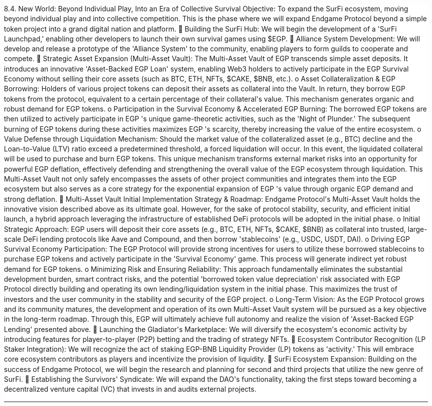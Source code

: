 8.4.	New World: Beyond Individual Play, Into an Era of Collective Survival
Objective: To expand the SurFi ecosystem, moving beyond individual play and into collective competition.
This is the phase where we will expand Endgame Protocol beyond a simple token project into a grand digital nation and platform.
	Building the SurFi Hub: We will begin the development of a 'SurFi Launchpad,' enabling other developers to launch their own survival games using $EGP.
	Alliance System Development: We will develop and release a prototype of the 'Alliance System' to the community, enabling players to form guilds to cooperate and compete.
	Strategic Asset Expansion (Multi-Asset Vault): The Multi-Asset Vault of EGP transcends simple asset deposits. It introduces an innovative 'Asset-Backed EGP Loan' system, enabling Web3 holders to actively participate in the EGP Survival Economy without selling their core assets (such as BTC, ETH, NFTs, $CAKE, $BNB, etc.).
o	Asset Collateralization & EGP Borrowing: Holders of various project tokens can deposit their assets as collateral into the Vault. In return, they borrow EGP tokens from the protocol, equivalent to a certain percentage of their collateral's value. This mechanism generates organic and robust demand for EGP tokens.
o	Participation in the Survival Economy & Accelerated EGP Burning: The borrowed EGP tokens are then utilized to actively participate in EGP 's unique game-theoretic activities, such as the 'Night of Plunder.' The subsequent burning of EGP tokens during these activities maximizes EGP 's scarcity, thereby increasing the value of the entire ecosystem.
o	Value Defense through Liquidation Mechanism: Should the market value of the collateralized asset (e.g., BTC) decline and the Loan-to-Value (LTV) ratio exceed a predetermined threshold, a forced liquidation will occur. In this event, the liquidated collateral will be used to purchase and burn EGP tokens. This unique mechanism transforms external market risks into an opportunity for powerful EGP deflation, effectively defending and strengthening the overall value of the EGP ecosystem through liquidation.
This Multi-Asset Vault not only safely encompasses the assets of other project communities and integrates them into the EGP ecosystem but also serves as a core strategy for the exponential expansion of EGP 's value through organic EGP demand and strong deflation.
	Multi-Asset Vault Initial Implementation Strategy & Roadmap: Endgame Protocol's Multi-Asset Vault holds the innovative vision described above as its ultimate goal. However, for the sake of protocol stability, security, and efficient initial launch, a hybrid approach leveraging the infrastructure of established DeFi protocols will be adopted in the initial phase.
o	Initial Strategic Approach: EGP users will deposit their core assets (e.g., BTC, ETH, NFTs, $CAKE, $BNB) as collateral into trusted, large-scale DeFi lending protocols like Aave and Compound, and then borrow 'stablecoins' (e.g., USDC, USDT, DAI).
o	Driving EGP Survival Economy Participation: The EGP Protocol will provide strong incentives for users to utilize these borrowed stablecoins to purchase EGP tokens and actively participate in the 'Survival Economy' game. This process will generate indirect yet robust demand for EGP tokens.
o	Minimizing Risk and Ensuring Reliability: This approach fundamentally eliminates the substantial development burden, smart contract risks, and the potential 'borrowed token value depreciation' risk associated with EGP Protocol directly building and operating its own lending/liquidation system in the initial phase. This maximizes the trust of investors and the user community in the stability and security of the EGP project.
o	Long-Term Vision: As the EGP Protocol grows and its community matures, the development and operation of its own Multi-Asset Vault system will be pursued as a key objective in the long-term roadmap. Through this, EGP will ultimately achieve full autonomy and realize the vision of 'Asset-Backed EGP Lending' presented above.
	Launching the Gladiator's Marketplace: We will diversify the ecosystem's economic activity by introducing features for player-to-player (P2P) betting and the trading of strategy NFTs.
	Ecosystem Contributor Recognition (LP Staker Integration): We will recognize the act of staking EGP-BNB Liquidity Provider (LP) tokens as 'activity.' This will embrace core ecosystem contributors as players and incentivize the provision of liquidity.
	SurFi Ecosystem Expansion: Building on the success of Endgame Protocol, we will begin the research and planning for second and third projects that utilize the new genre of SurFi.
	Establishing the Survivors' Syndicate: We will expand the DAO's functionality, taking the first steps toward becoming a decentralized venture capital (VC) that invests in and audits external projects.

---